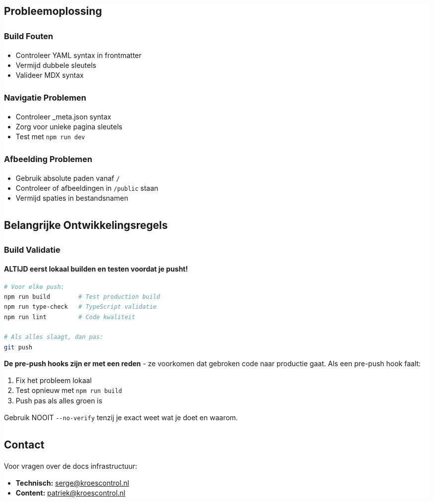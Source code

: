 ## Probleemoplossing

### Build Fouten
- Controleer YAML syntax in frontmatter
- Vermijd dubbele sleutels
- Valideer MDX syntax

### Navigatie Problemen
- Controleer _meta.json syntax
- Zorg voor unieke pagina sleutels
- Test met `npm run dev`

### Afbeelding Problemen
- Gebruik absolute paden vanaf `/`
- Controleer of afbeeldingen in `/public` staan
- Vermijd spaties in bestandsnamen

## Belangrijke Ontwikkelingsregels

### Build Validatie
**ALTIJD eerst lokaal builden en testen voordat je pusht!**

```bash
# Voor elke push:
npm run build        # Test production build
npm run type-check   # TypeScript validatie
npm run lint         # Code kwaliteit

# Als alles slaagt, dan pas:
git push
```

**De pre-push hooks zijn er met een reden** - ze voorkomen dat gebroken code naar productie gaat. Als een pre-push hook faalt:
1. Fix het probleem lokaal
2. Test opnieuw met `npm run build`
3. Push pas als alles groen is

Gebruik NOOIT `--no-verify` tenzij je exact weet wat je doet en waarom.

## Contact

Voor vragen over de docs infrastructuur:
- **Technisch:** serge@kroescontrol.nl
- **Content:** patriek@kroescontrol.nl